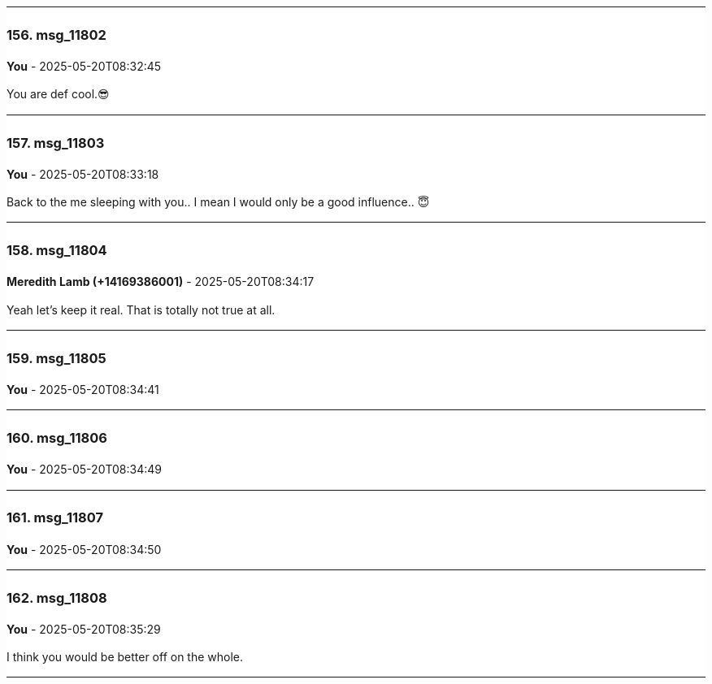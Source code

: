 
---

### 156. msg_11802

**You** - 2025-05-20T08:32:45

You are def cool\.😎


---

### 157. msg_11803

**You** - 2025-05-20T08:33:18

Back to the me sleeping with you\.\. I mean I would only be a good influence\.\. 😇


---

### 158. msg_11804

**Meredith Lamb \(\+14169386001\)** - 2025-05-20T08:34:17

Yeah let’s keep it real\. That is totally not true at all\.


---

### 159. msg_11805

**You** - 2025-05-20T08:34:41



---

### 160. msg_11806

**You** - 2025-05-20T08:34:49



---

### 161. msg_11807

**You** - 2025-05-20T08:34:50



---

### 162. msg_11808

**You** - 2025-05-20T08:35:29

I think you would be better off on the whole\.


---